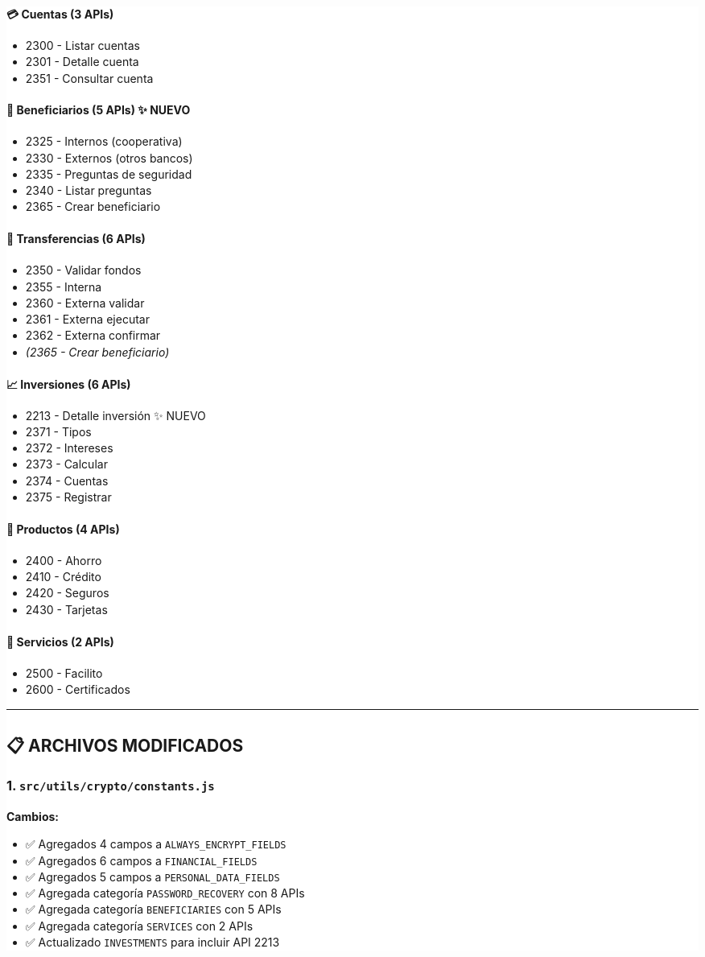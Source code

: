 #### 💳 Cuentas (3 APIs)
- 2300 - Listar cuentas
- 2301 - Detalle cuenta
- 2351 - Consultar cuenta

#### 👥 Beneficiarios (5 APIs) ✨ NUEVO
- 2325 - Internos (cooperativa)
- 2330 - Externos (otros bancos)
- 2335 - Preguntas de seguridad
- 2340 - Listar preguntas
- 2365 - Crear beneficiario

#### 💸 Transferencias (6 APIs)
- 2350 - Validar fondos
- 2355 - Interna
- 2360 - Externa validar
- 2361 - Externa ejecutar
- 2362 - Externa confirmar
- *(2365 - Crear beneficiario)*

#### 📈 Inversiones (6 APIs)
- 2213 - Detalle inversión ✨ NUEVO
- 2371 - Tipos
- 2372 - Intereses
- 2373 - Calcular
- 2374 - Cuentas
- 2375 - Registrar

#### 🏦 Productos (4 APIs)
- 2400 - Ahorro
- 2410 - Crédito
- 2420 - Seguros
- 2430 - Tarjetas

#### 🔧 Servicios (2 APIs)
- 2500 - Facilito
- 2600 - Certificados

---

## 📋 ARCHIVOS MODIFICADOS

### 1. `src/utils/crypto/constants.js`

**Cambios:**
- ✅ Agregados 4 campos a `ALWAYS_ENCRYPT_FIELDS`
- ✅ Agregados 6 campos a `FINANCIAL_FIELDS`
- ✅ Agregados 5 campos a `PERSONAL_DATA_FIELDS`
- ✅ Agregada categoría `PASSWORD_RECOVERY` con 8 APIs
- ✅ Agregada categoría `BENEFICIARIES` con 5 APIs
- ✅ Agregada categoría `SERVICES` con 2 APIs
- ✅ Actualizado `INVESTMENTS` para incluir API 2213
